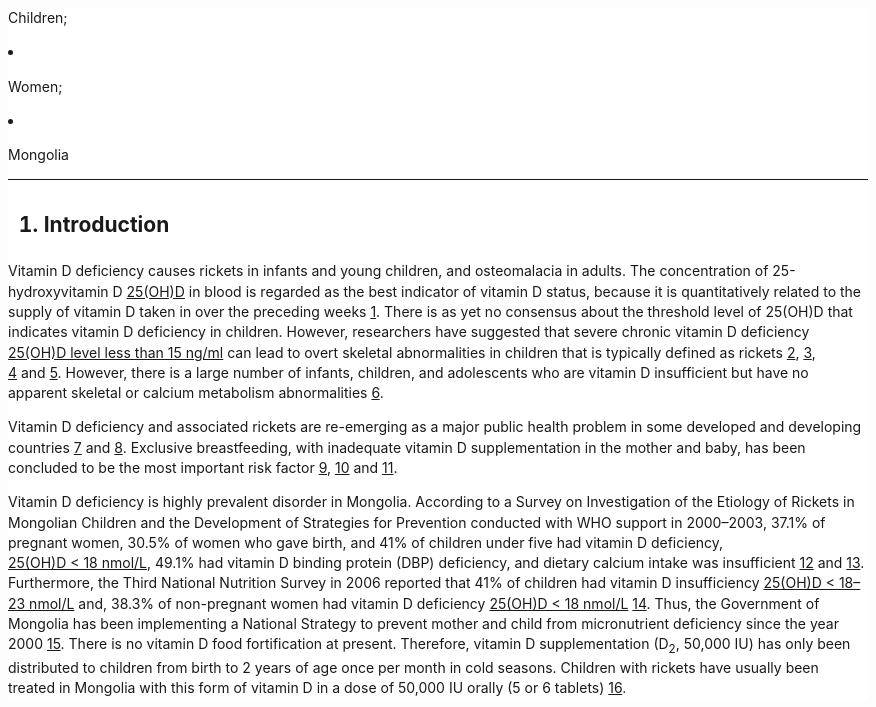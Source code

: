 <span>Children</span>;</li>

<li>

<span>Women</span>;</li>

<li>

<span>Mongolia</span></li>

</ul><hr /><h2 class="svArticle" id="sec0005">

1. Introduction</h2>

<p class="svArticle section" id="par0005">

Vitamin D deficiency causes rickets in infants and young children, and osteomalacia in adults. The concentration of 25-hydroxyvitamin D <a class="wiki" href="25(OH)D" rel="">25(OH)D</a> in blood is regarded as the best indicator of vitamin D status, because it is quantitatively related to the supply of vitamin D taken in over the preceding weeks <span id="bbib0005"><a class="wiki" href="1" rel="">1</a></span>. There is as yet no consensus about the threshold level of 25(OH)D that indicates vitamin D deficiency in children. However, researchers have suggested that severe chronic vitamin D deficiency <a class="wiki" href="25(OH)D%20level%20less%20than%2015%C2%A0ng/ml" rel="">25(OH)D level less than 15 ng/ml</a> can lead to overt skeletal abnormalities in children that is typically defined as rickets <a class="wiki" href="2" rel="">2</a>, <a class="wiki" href="3" rel="">3</a>, <a class="wiki" href="4" rel="">4</a> and <a class="wiki" href="5" rel="">5</a>. However, there is a large number of infants, children, and adolescents who are vitamin D insufficient but have no apparent skeletal or calcium metabolism abnormalities <span id="bbib0030"><a class="wiki" href="6" rel="">6</a></span>.</p>

<p class="svArticle section" id="par0010">

Vitamin D deficiency and associated rickets are re-emerging as a major public health problem in some developed and developing countries <a class="wiki" href="7" rel="">7</a> and <a class="wiki" href="8" rel="">8</a>. Exclusive breastfeeding, with inadequate vitamin D supplementation in the mother and baby, has been concluded to be the most important risk factor <a class="wiki" href="9" rel="">9</a>, <a class="wiki" href="10" rel="">10</a> and <a class="wiki" href="11" rel="">11</a>.</p>

<p class="svArticle section" id="par0015">

Vitamin D deficiency is highly prevalent disorder in Mongolia. According to a Survey on Investigation of the Etiology of Rickets in Mongolian Children and the Development of Strategies for Prevention conducted with WHO support in 2000–2003, 37.1% of pregnant women, 30.5% of women who gave birth, and 41% of children under five had vitamin D deficiency, <a class="wiki" href="25(OH)D%C2%A0" rel="">25(OH)D &lt; 18 nmol/L</a>, 49.1% had vitamin D binding protein (DBP) deficiency, and dietary calcium intake was insufficient <a class="wiki" href="12" rel="">12</a> and <a class="wiki" href="13" rel="">13</a>. Furthermore, the Third National Nutrition Survey in 2006 reported that 41% of children had vitamin D insufficiency <a class="wiki" href="25(OH)D%C2%A0" rel="">25(OH)D &lt; 18–23 nmol/L</a> and, 38.3% of non-pregnant women had vitamin D deficiency <a class="wiki" href="25(OH)D%C2%A0" rel="">25(OH)D &lt; 18 nmol/L</a> <span id="bbib0070"><a class="wiki" href="14" rel="">14</a></span>. Thus, the Government of Mongolia has been implementing a National Strategy to prevent mother and child from micronutrient deficiency since the year 2000 <span id="bbib0075"><a class="wiki" href="15" rel="">15</a></span>. There is no vitamin D food fortification at present. Therefore, vitamin D supplementation (D<sub>2</sub>, 50,000 IU) has only been distributed to children from birth to 2 years of age once per month in cold seasons. Children with rickets have usually been treated in Mongolia with this form of vitamin D in a dose of 50,000 IU orally (5 or 6 tablets) <span id="bbib0080"><a class="wiki" href="16" rel="">16</a></span>.</p>
